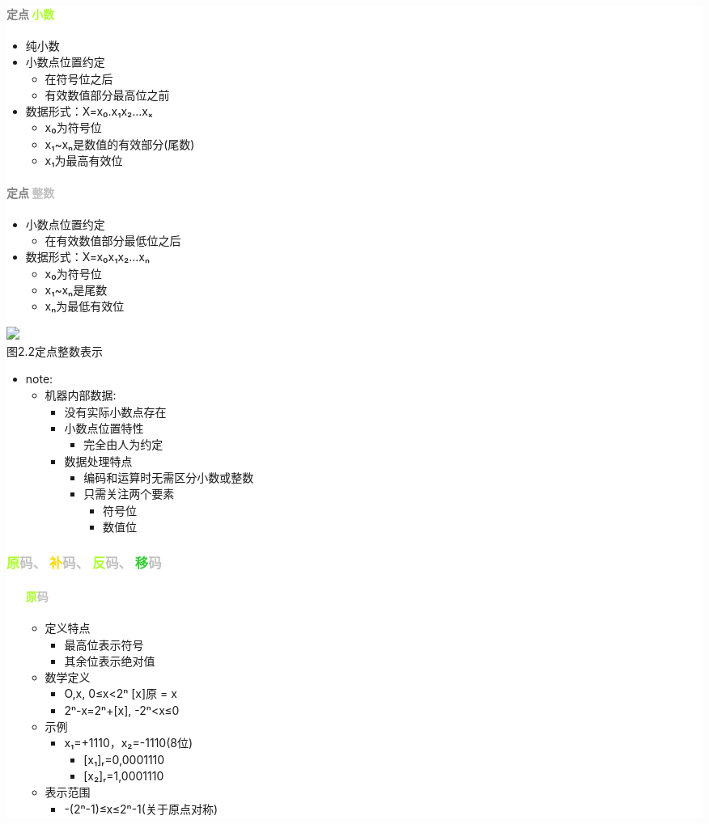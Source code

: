 ####  <span style="color: silver;"> <span style="color: gray;">定点</span> <span style="color: GreenYellow;">小数</span>
- 纯小数
- 小数点位置约定
  - 在符号位之后
  - 有效数值部分最高位之前
- 数据形式：X=x₀.x₁x₂...xₓ
  - x₀为符号位
  - x₁~xₙ是数值的有效部分(尾数)
  - x₁为最高有效位

####  <span style="color: silver;"><span style="color: gray;">定点</span> 整数
- 小数点位置约定
  - 在有效数值部分最低位之后
- 数据形式：X=x₀x₁x₂...xₙ
  - x₀为符号位
  - x₁~xₙ是尾数
  - xₙ为最低有效位

![](https://cdn-mineru.openxlab.org.cn/model-mineru/prod/4dd1fb5972f1ed936d1fc0ddfb38f8f045ee71a4c4d74334f59f8240e1e90456.jpg)  
图2.2定点整数表示  

- note:
  - 机器内部数据:
    - 没有实际小数点存在
    - 小数点位置特性
      - 完全由人为约定
    - 数据处理特点
      - 编码和运算时无需区分小数或整数
      - 只需关注两个要素
        - 符号位
        - 数值位</ul>

###  <span style="color: silver;"> <span style="color: GreenYellow;">原</span>码、 <span style="color: Gold;">补</span>码、 <span style="color: GreenYellow;">反</span>码、 <span style="color: LimeGreen;">移</span>码
<ul>

#### <span style="color: silver;"> <span style="color: GreenYellow;">原</span>码
- 定义特点
  - 最高位表示符号
  - 其余位表示绝对值
- 数学定义
  - O,x, 0≤x<2ⁿ [x]原 = x
  - 2ⁿ-x=2ⁿ+[x], -2ⁿ<x≤0
- 示例
  - x₁=+1110，x₂=-1110(8位)
    - [x₁]ᵣ=0,0001110
    - [x₂]ᵣ=1,0001110
- 表示范围
  - -(2ⁿ-1)≤x≤2ⁿ-1(关于原点对称)
